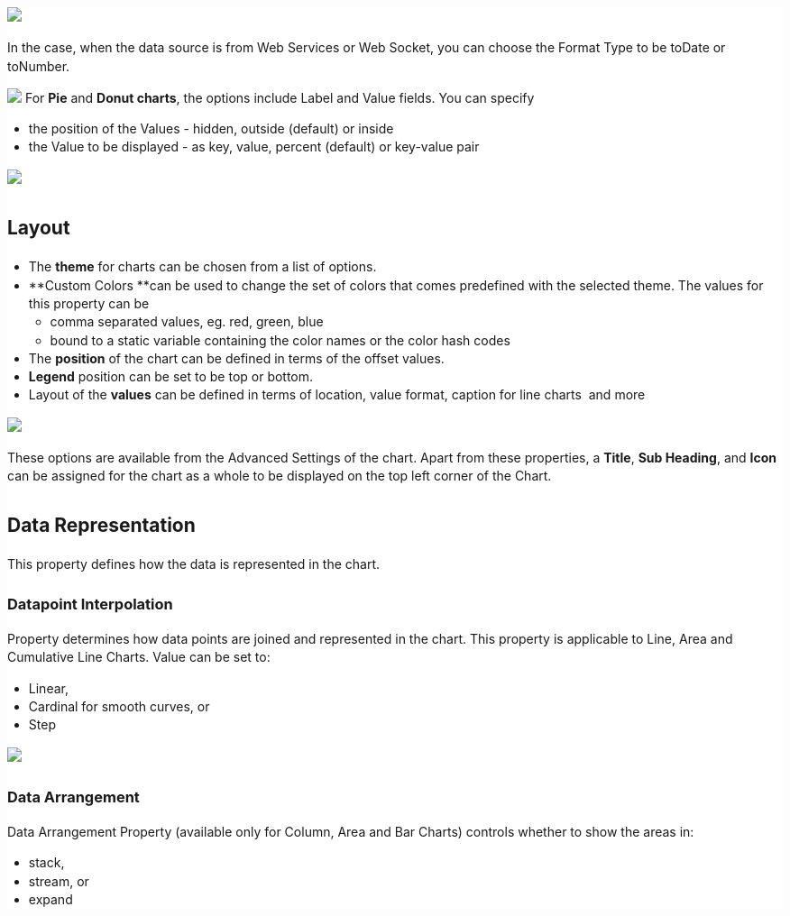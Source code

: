 [![](/learn/assets/chart_as_yaxis_format.png)](/learn/assets/chart_as_yaxis_format.png)

In the case, when the data source is from Web Services or Web Socket, you can choose the Format Type to be toDate or toNumber.

[![](/learn/assets/chart_as_yaxis_formattype.png)](/learn/assets/chart_as_yaxis_formattype.png) For **Pie** and **Donut charts**, the options include Label and Value fields. You can specify

- the position of the Values - hidden, outside (default) or inside
- the Value to be displayed - as key, value, percent (default) or key-value pair

[![](/learn/assets/chart_as_pievalues-6.png)](/learn/assets/chart_as_pievalues-6.png)

## Layout

- The **theme** for charts can be chosen from a list of options.
- **Custom Colors **can be used to change the set of colors that comes predefined with the selected theme. The values for this property can be
    - comma separated values, eg. red, green, blue
    - bound to a static variable containing the color names or the color hash codes
- The **position** of the chart can be defined in terms of the offset values.
- **Legend** position can be set to be top or bottom.
- Layout of the **values** can be defined in terms of location, value format, caption for line charts  and more

[![](/learn/assets/charts_feat2.png)](/learn/assets/charts_feat2.png)

These options are available from the Advanced Settings of the chart. Apart from these properties, a **Title**, **Sub Heading**, and **Icon** can be assigned for the chart as a whole to be displayed on the top left corner of the Chart. 

<iframe width="100%" height="1150" style={{backgroundColor: "snow"}} allowtransparency="true" src="https://apps.wavemakeronline.com/documentation_snippets/#/ChartsThemes">Chart Themes</iframe>

## Data Representation

This property defines how the data is represented in the chart.

### Datapoint Interpolation

Property determines how data points are joined and represented in the chart. This property is applicable to Line, Area and Cumulative Line Charts. Value can be set to:
    
- Linear,
- Cardinal for smooth curves, or
- Step
    
[![](/learn/assets/chart_interpolation.png)](/learn/assets/chart_interpolation.png)

### Data Arrangement
Data Arrangement Property (available only for Column, Area and Bar Charts) controls whether to show the areas in:
    
- stack,
- stream, or
- expand
    